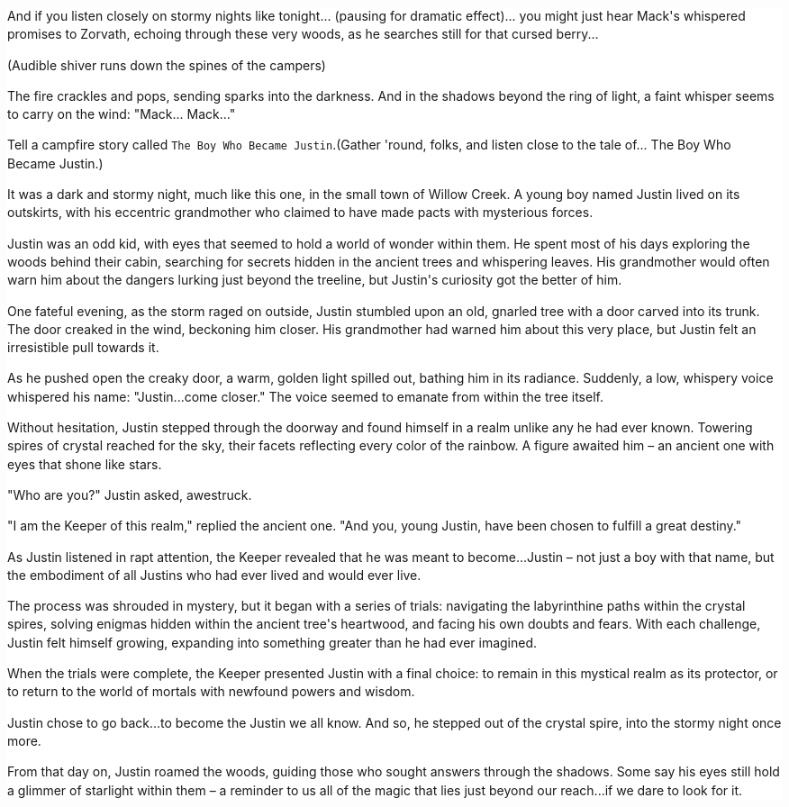 And if you listen closely on stormy nights like tonight... (pausing for dramatic effect)... you might just hear Mack's whispered promises to Zorvath, echoing through these very woods, as he searches still for that cursed berry...

(Audible shiver runs down the spines of the campers)

The fire crackles and pops, sending sparks into the darkness. And in the shadows beyond the ring of light, a faint whisper seems to carry on the wind: "Mack... Mack..."<end>

Tell a campfire story called `The Boy Who Became Justin`.<start>(Gather 'round, folks, and listen close to the tale of... The Boy Who Became Justin.)

It was a dark and stormy night, much like this one, in the small town of Willow Creek. A young boy named Justin lived on its outskirts, with his eccentric grandmother who claimed to have made pacts with mysterious forces.

Justin was an odd kid, with eyes that seemed to hold a world of wonder within them. He spent most of his days exploring the woods behind their cabin, searching for secrets hidden in the ancient trees and whispering leaves. His grandmother would often warn him about the dangers lurking just beyond the treeline, but Justin's curiosity got the better of him.

One fateful evening, as the storm raged on outside, Justin stumbled upon an old, gnarled tree with a door carved into its trunk. The door creaked in the wind, beckoning him closer. His grandmother had warned him about this very place, but Justin felt an irresistible pull towards it.

As he pushed open the creaky door, a warm, golden light spilled out, bathing him in its radiance. Suddenly, a low, whispery voice whispered his name: "Justin...come closer." The voice seemed to emanate from within the tree itself.

Without hesitation, Justin stepped through the doorway and found himself in a realm unlike any he had ever known. Towering spires of crystal reached for the sky, their facets reflecting every color of the rainbow. A figure awaited him – an ancient one with eyes that shone like stars.

"Who are you?" Justin asked, awestruck.

"I am the Keeper of this realm," replied the ancient one. "And you, young Justin, have been chosen to fulfill a great destiny."

As Justin listened in rapt attention, the Keeper revealed that he was meant to become...Justin – not just a boy with that name, but the embodiment of all Justins who had ever lived and would ever live.

The process was shrouded in mystery, but it began with a series of trials: navigating the labyrinthine paths within the crystal spires, solving enigmas hidden within the ancient tree's heartwood, and facing his own doubts and fears. With each challenge, Justin felt himself growing, expanding into something greater than he had ever imagined.

When the trials were complete, the Keeper presented Justin with a final choice: to remain in this mystical realm as its protector, or to return to the world of mortals with newfound powers and wisdom.

Justin chose to go back...to become the Justin we all know. And so, he stepped out of the crystal spire, into the stormy night once more.

From that day on, Justin roamed the woods, guiding those who sought answers through the shadows. Some say his eyes still hold a glimmer of starlight within them – a reminder to us all of the magic that lies just beyond our reach...if we dare to look for it.
